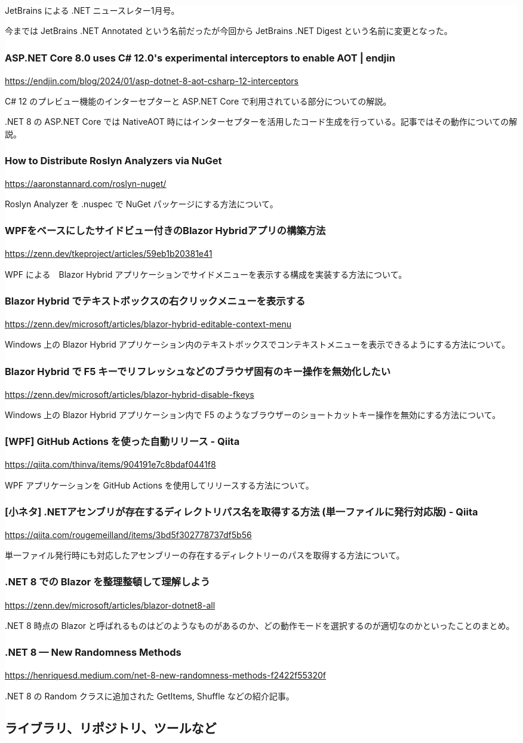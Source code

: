 JetBrains による .NET ニュースレター1月号。

今までは JetBrains .NET Annotated という名前だったが今回から JetBrains .NET Digest という名前に変更となった。

### ASP.NET Core 8.0 uses C# 12.0's experimental interceptors to enable AOT | endjin
https://endjin.com/blog/2024/01/asp-dotnet-8-aot-csharp-12-interceptors

C# 12 のプレビュー機能のインターセプターと ASP.NET Core で利用されている部分についての解説。

.NET 8 の ASP.NET Core では NativeAOT 時にはインターセプターを活用したコード生成を行っている。記事ではその動作についての解説。

### How to Distribute Roslyn Analyzers via NuGet
https://aaronstannard.com/roslyn-nuget/

Roslyn Analyzer を .nuspec で NuGet パッケージにする方法について。

### WPFをベースにしたサイドビュー付きのBlazor Hybridアプリの構築方法
https://zenn.dev/tkeproject/articles/59eb1b20381e41

WPF による　Blazor Hybrid アプリケーションでサイドメニューを表示する構成を実装する方法について。

### Blazor Hybrid でテキストボックスの右クリックメニューを表示する
https://zenn.dev/microsoft/articles/blazor-hybrid-editable-context-menu

Windows 上の Blazor Hybrid アプリケーション内のテキストボックスでコンテキストメニューを表示できるようにする方法について。

### Blazor Hybrid で F5 キーでリフレッシュなどのブラウザ固有のキー操作を無効化したい
https://zenn.dev/microsoft/articles/blazor-hybrid-disable-fkeys

Windows 上の Blazor Hybrid アプリケーション内で F5 のようなブラウザーのショートカットキー操作を無効にする方法について。

### [WPF] GitHub Actions を使った自動リリース - Qiita
https://qiita.com/thinva/items/904191e7c8bdaf0441f8

WPF アプリケーションを GitHub Actions を使用してリリースする方法について。

### [小ネタ] .NETアセンブリが存在するディレクトリパス名を取得する方法 (単一ファイルに発行対応版) - Qiita
https://qiita.com/rougemeilland/items/3bd5f302778737df5b56

単一ファイル発行時にも対応したアセンブリーの存在するディレクトリーのパスを取得する方法について。

### .NET 8 での Blazor を整理整頓して理解しよう
https://zenn.dev/microsoft/articles/blazor-dotnet8-all

.NET 8 時点の Blazor と呼ばれるものはどのようなものがあるのか、どの動作モードを選択するのが適切なのかといったことのまとめ。

### .NET 8 — New Randomness Methods
https://henriquesd.medium.com/net-8-new-randomness-methods-f2422f55320f

.NET 8 の Random クラスに追加された GetItems, Shuffle などの紹介記事。

## ライブラリ、リポジトリ、ツールなど
